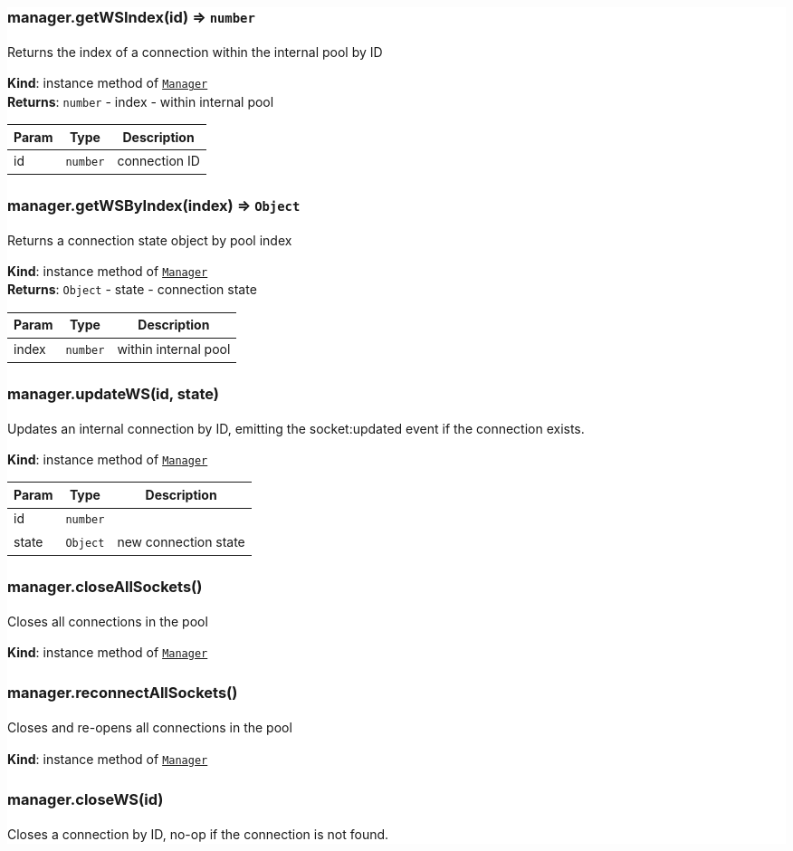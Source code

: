 <a name="Manager+getWSIndex"></a>

### manager.getWSIndex(id) ⇒ <code>number</code>
Returns the index of a connection within the internal pool by ID

**Kind**: instance method of [<code>Manager</code>](#Manager)  
**Returns**: <code>number</code> - index - within internal pool  

| Param | Type | Description |
| --- | --- | --- |
| id | <code>number</code> | connection ID |

<a name="Manager+getWSByIndex"></a>

### manager.getWSByIndex(index) ⇒ <code>Object</code>
Returns a connection state object by pool index

**Kind**: instance method of [<code>Manager</code>](#Manager)  
**Returns**: <code>Object</code> - state - connection state  

| Param | Type | Description |
| --- | --- | --- |
| index | <code>number</code> | within internal pool |

<a name="Manager+updateWS"></a>

### manager.updateWS(id, state)
Updates an internal connection by ID, emitting the socket:updated event
if the connection exists.

**Kind**: instance method of [<code>Manager</code>](#Manager)  

| Param | Type | Description |
| --- | --- | --- |
| id | <code>number</code> |  |
| state | <code>Object</code> | new connection state |

<a name="Manager+closeAllSockets"></a>

### manager.closeAllSockets()
Closes all connections in the pool

**Kind**: instance method of [<code>Manager</code>](#Manager)  
<a name="Manager+reconnectAllSockets"></a>

### manager.reconnectAllSockets()
Closes and re-opens all connections in the pool

**Kind**: instance method of [<code>Manager</code>](#Manager)  
<a name="Manager+closeWS"></a>

### manager.closeWS(id)
Closes a connection by ID, no-op if the connection is not found.
